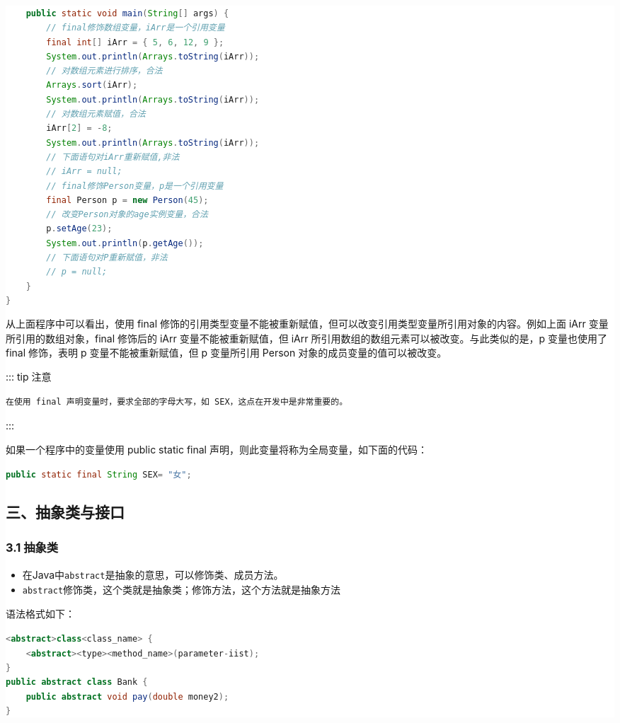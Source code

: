 ```java
    public static void main(String[] args) {
        // final修饰数组变量，iArr是一个引用变量
        final int[] iArr = { 5, 6, 12, 9 };
        System.out.println(Arrays.toString(iArr));
        // 对数组元素进行排序，合法
        Arrays.sort(iArr);
        System.out.println(Arrays.toString(iArr));
        // 对数组元素赋值，合法
        iArr[2] = -8;
        System.out.println(Arrays.toString(iArr));
        // 下面语句对iArr重新赋值,非法
        // iArr = null;
        // final修饰Person变量，p是一个引用变量
        final Person p = new Person(45);
        // 改变Person对象的age实例变量，合法
        p.setAge(23);
        System.out.println(p.getAge());
        // 下面语句对P重新赋值，非法
        // p = null;
    }
}
```

 从上面程序中可以看出，使用 final 修饰的引用类型变量不能被重新赋值，但可以改变引用类型变量所引用对象的内容。例如上面 iArr 变量所引用的数组对象，final 修饰后的 iArr 变量不能被重新赋值，但 iArr 所引用数组的数组元素可以被改变。与此类似的是，p 变量也使用了 final 修饰，表明 p 变量不能被重新赋值，但 p 变量所引用 Person 对象的成员变量的值可以被改变。

::: tip 注意

	在使用 final 声明变量时，要求全部的字母大写，如 SEX，这点在开发中是非常重要的。

:::

如果一个程序中的变量使用 public static final 声明，则此变量将称为全局变量，如下面的代码： 

```java
public static final String SEX= "女";
```

## 三、抽象类与接口 

### 3.1 抽象类

- 在Java中`abstract`是抽象的意思，可以修饰类、成员方法。
- `abstract`修饰类，这个类就是抽象类；修饰方法，这个方法就是抽象方法

语法格式如下：

```java
<abstract>class<class_name> {
    <abstract><type><method_name>(parameter-iist);
}
public abstract class Bank {
    public abstract void pay(double money2);
}
```
